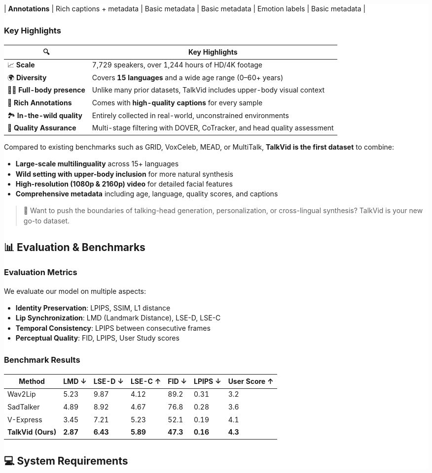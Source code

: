 | **Annotations** | Rich captions + metadata | Basic metadata | Basic metadata | Emotion labels | Basic metadata |

### Key Highlights

| 🔍                           | Key Highlights                                                         |
| ---------------------------- | ---------------------------------------------------------------------- |
| 📈 **Scale**                 | 7,729 speakers, over 1,244 hours of HD/4K footage                      |
| 🌍 **Diversity**             | Covers **15 languages** and a wide age range (0–60+ years)             |
| 🧍‍♀️ **Full-body presence** | Unlike many prior datasets, TalkVid includes upper-body visual context |
| 📝 **Rich Annotations**      | Comes with **high-quality captions** for every sample                  |
| 🏞️ **In-the-wild quality**  | Entirely collected in real-world, unconstrained environments           |
| 🎯 **Quality Assurance**     | Multi-stage filtering with DOVER, CoTracker, and head quality assessment |

Compared to existing benchmarks such as GRID, VoxCeleb, MEAD, or MultiTalk, **TalkVid is the first dataset** to combine:

* **Large-scale multilinguality** across 15+ languages
* **Wild setting with upper-body inclusion** for more natural synthesis
* **High-resolution (1080p & 2160p) video** for detailed facial features
* **Comprehensive metadata** including age, language, quality scores, and captions

> 🧪 Want to push the boundaries of talking-head generation, personalization, or cross-lingual synthesis? TalkVid is your new go-to dataset.



## 📊 Evaluation & Benchmarks

### Evaluation Metrics

We evaluate our model on multiple aspects:

- **Identity Preservation**: LPIPS, SSIM, L1 distance
- **Lip Synchronization**: LMD (Landmark Distance), LSE-D, LSE-C
- **Temporal Consistency**: LPIPS between consecutive frames
- **Perceptual Quality**: FID, LPIPS, User Study scores

### Benchmark Results

| Method | LMD ↓ | LSE-D ↓ | LSE-C ↑ | FID ↓ | LPIPS ↓ | User Score ↑ |
|--------|--------|---------|---------|--------|----------|--------------|
| Wav2Lip | 5.23 | 9.87 | 4.12 | 89.2 | 0.31 | 3.2 |
| SadTalker | 4.89 | 8.92 | 4.67 | 76.8 | 0.28 | 3.6 |
| V-Express | 3.45 | 7.21 | 5.23 | 52.1 | 0.19 | 4.1 |
| **TalkVid (Ours)** | **2.87** | **6.43** | **5.89** | **47.3** | **0.16** | **4.3** |

## 💻 System Requirements
